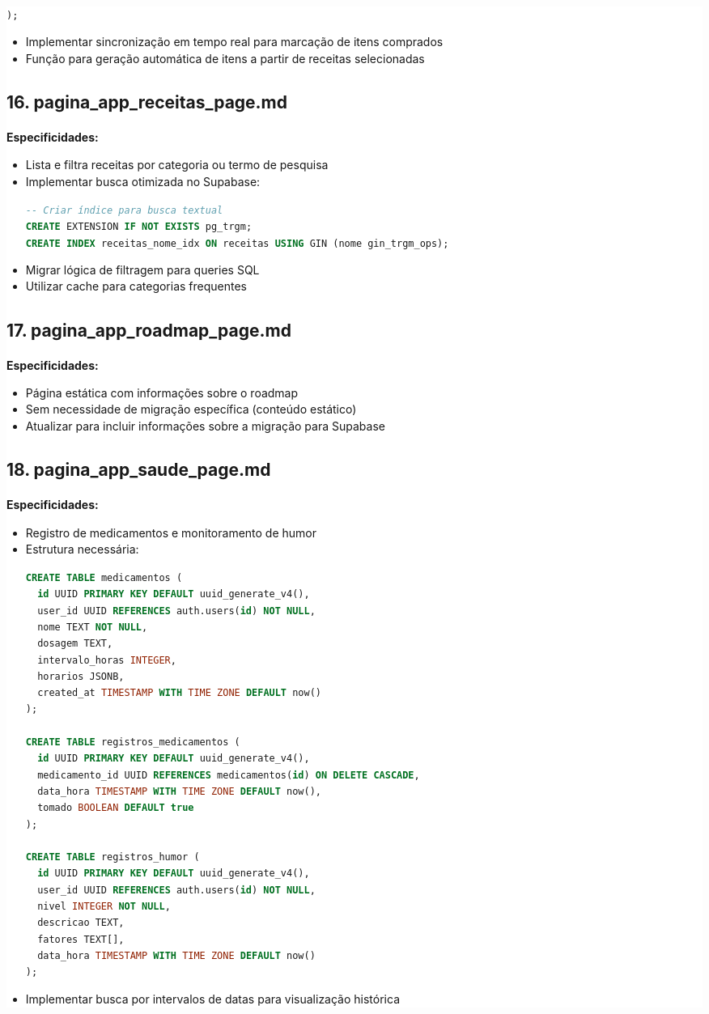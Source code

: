   ```sql
  );
  ```
- Implementar sincronização em tempo real para marcação de itens comprados
- Função para geração automática de itens a partir de receitas selecionadas

## 16. pagina_app_receitas_page.md

**Especificidades:**
- Lista e filtra receitas por categoria ou termo de pesquisa
- Implementar busca otimizada no Supabase:
  ```sql
  -- Criar índice para busca textual
  CREATE EXTENSION IF NOT EXISTS pg_trgm;
  CREATE INDEX receitas_nome_idx ON receitas USING GIN (nome gin_trgm_ops);
  ```
- Migrar lógica de filtragem para queries SQL
- Utilizar cache para categorias frequentes

## 17. pagina_app_roadmap_page.md

**Especificidades:**
- Página estática com informações sobre o roadmap
- Sem necessidade de migração específica (conteúdo estático)
- Atualizar para incluir informações sobre a migração para Supabase

## 18. pagina_app_saude_page.md

**Especificidades:**
- Registro de medicamentos e monitoramento de humor
- Estrutura necessária:
  ```sql
  CREATE TABLE medicamentos (
    id UUID PRIMARY KEY DEFAULT uuid_generate_v4(),
    user_id UUID REFERENCES auth.users(id) NOT NULL,
    nome TEXT NOT NULL,
    dosagem TEXT,
    intervalo_horas INTEGER,
    horarios JSONB,
    created_at TIMESTAMP WITH TIME ZONE DEFAULT now()
  );
  
  CREATE TABLE registros_medicamentos (
    id UUID PRIMARY KEY DEFAULT uuid_generate_v4(),
    medicamento_id UUID REFERENCES medicamentos(id) ON DELETE CASCADE,
    data_hora TIMESTAMP WITH TIME ZONE DEFAULT now(),
    tomado BOOLEAN DEFAULT true
  );
  
  CREATE TABLE registros_humor (
    id UUID PRIMARY KEY DEFAULT uuid_generate_v4(),
    user_id UUID REFERENCES auth.users(id) NOT NULL,
    nivel INTEGER NOT NULL,
    descricao TEXT,
    fatores TEXT[],
    data_hora TIMESTAMP WITH TIME ZONE DEFAULT now()
  );
  ```
- Implementar busca por intervalos de datas para visualização histórica
